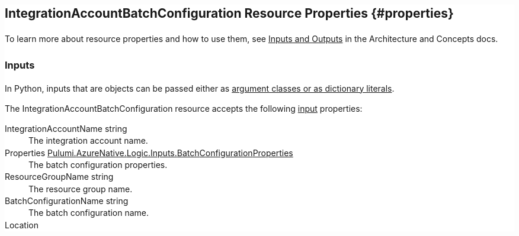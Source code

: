 
## IntegrationAccountBatchConfiguration Resource Properties {#properties}

To learn more about resource properties and how to use them, see [Inputs and Outputs](/docs/intro/concepts/inputs-outputs) in the Architecture and Concepts docs.

### Inputs

<pulumi-choosable type="language" values="python">
<p>
In Python, inputs that are objects can be passed either as <a href="/docs/languages-sdks/python/#inputs-and-outputs">argument classes or as dictionary literals</a>.
</p>
</pulumi-choosable>

The IntegrationAccountBatchConfiguration resource accepts the following [input](/docs/intro/concepts/inputs-outputs) properties:



<div>
<pulumi-choosable type="language" values="csharp">
<dl class="resources-properties"><dt class="property-required property-replacement"
            title="Required">
        <span id="integrationaccountname_csharp">
<a data-swiftype-name="resource-property" data-swiftype-type="text" href="#integrationaccountname_csharp" style="color: inherit; text-decoration: inherit;">Integration<wbr>Account<wbr>Name</a>
</span>
        <span class="property-indicator"></span>
        <span class="property-type">string</span>
    </dt>
    <dd>The integration account name.</dd><dt class="property-required"
            title="Required">
        <span id="properties_csharp">
<a data-swiftype-name="resource-property" data-swiftype-type="text" href="#properties_csharp" style="color: inherit; text-decoration: inherit;">Properties</a>
</span>
        <span class="property-indicator"></span>
        <span class="property-type"><a href="#batchconfigurationproperties">Pulumi.<wbr>Azure<wbr>Native.<wbr>Logic.<wbr>Inputs.<wbr>Batch<wbr>Configuration<wbr>Properties</a></span>
    </dt>
    <dd>The batch configuration properties.</dd><dt class="property-required property-replacement"
            title="Required">
        <span id="resourcegroupname_csharp">
<a data-swiftype-name="resource-property" data-swiftype-type="text" href="#resourcegroupname_csharp" style="color: inherit; text-decoration: inherit;">Resource<wbr>Group<wbr>Name</a>
</span>
        <span class="property-indicator"></span>
        <span class="property-type">string</span>
    </dt>
    <dd>The resource group name.</dd><dt class="property-optional property-replacement"
            title="Optional">
        <span id="batchconfigurationname_csharp">
<a data-swiftype-name="resource-property" data-swiftype-type="text" href="#batchconfigurationname_csharp" style="color: inherit; text-decoration: inherit;">Batch<wbr>Configuration<wbr>Name</a>
</span>
        <span class="property-indicator"></span>
        <span class="property-type">string</span>
    </dt>
    <dd>The batch configuration name.</dd><dt class="property-optional"
            title="Optional">
        <span id="location_csharp">
<a data-swiftype-name="resource-property" data-swiftype-type="text" href="#location_csharp" style="color: inherit; text-decoration: inherit;">Location</a>